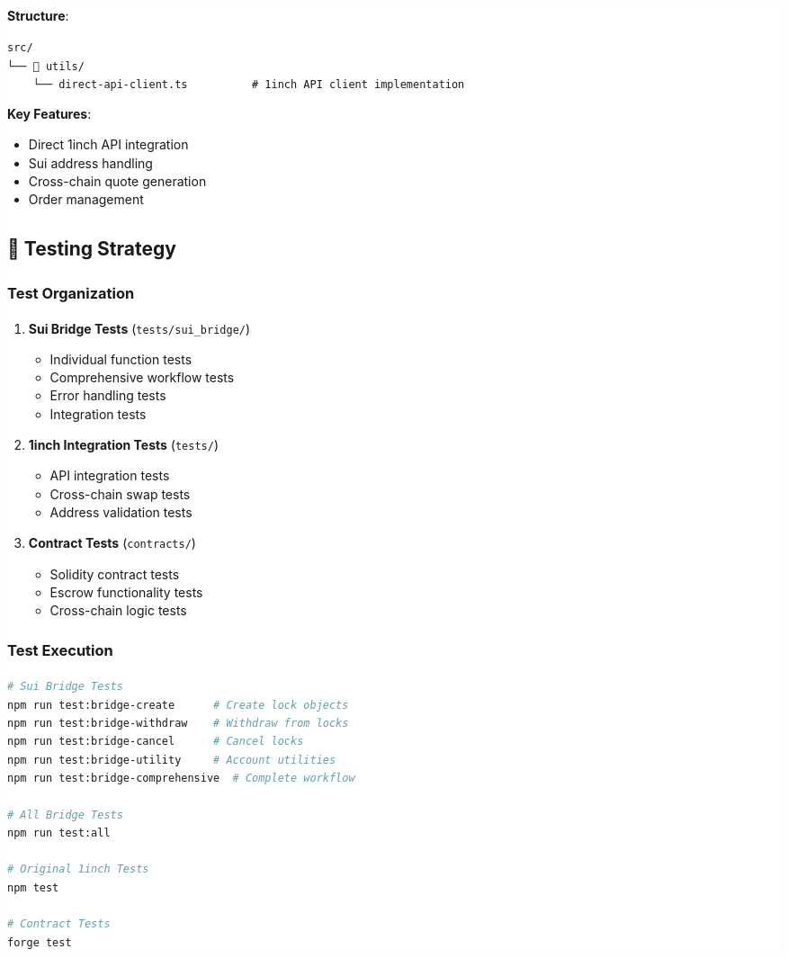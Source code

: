 **Structure**:
```
src/
└── 📁 utils/
    └── direct-api-client.ts          # 1inch API client implementation
```

**Key Features**:
- Direct 1inch API integration
- Sui address handling
- Cross-chain quote generation
- Order management

## 🧪 Testing Strategy

### Test Organization

1. **Sui Bridge Tests** (`tests/sui_bridge/`)
   - Individual function tests
   - Comprehensive workflow tests
   - Error handling tests
   - Integration tests

2. **1inch Integration Tests** (`tests/`)
   - API integration tests
   - Cross-chain swap tests
   - Address validation tests

3. **Contract Tests** (`contracts/`)
   - Solidity contract tests
   - Escrow functionality tests
   - Cross-chain logic tests

### Test Execution

```bash
# Sui Bridge Tests
npm run test:bridge-create      # Create lock objects
npm run test:bridge-withdraw    # Withdraw from locks
npm run test:bridge-cancel      # Cancel locks
npm run test:bridge-utility     # Account utilities
npm run test:bridge-comprehensive  # Complete workflow

# All Bridge Tests
npm run test:all

# Original 1inch Tests
npm test

# Contract Tests
forge test
```
